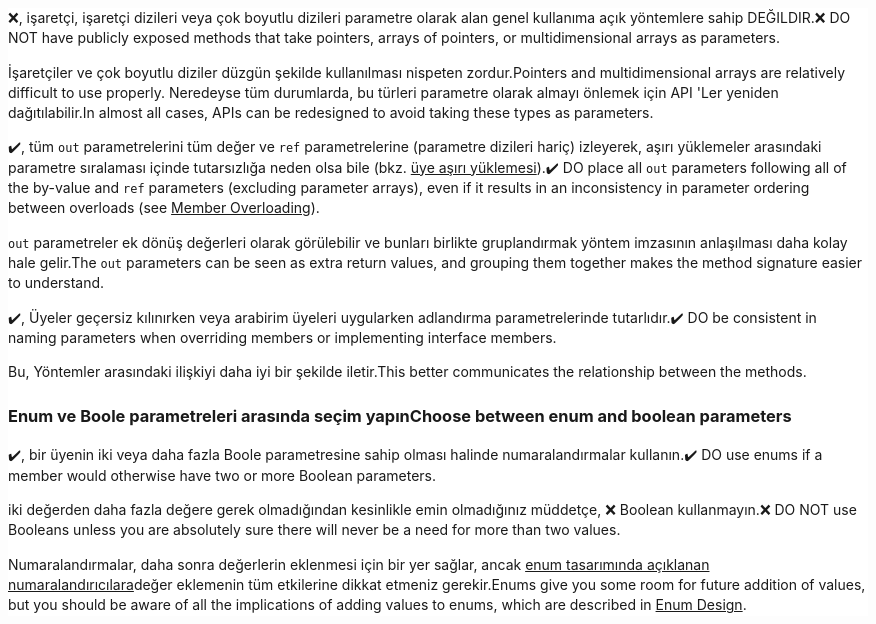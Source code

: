  <span data-ttu-id="e9420-110">❌, işaretçi, işaretçi dizileri veya çok boyutlu dizileri parametre olarak alan genel kullanıma açık yöntemlere sahip DEĞILDIR.</span><span class="sxs-lookup"><span data-stu-id="e9420-110">❌ DO NOT have publicly exposed methods that take pointers, arrays of pointers, or multidimensional arrays as parameters.</span></span>

 <span data-ttu-id="e9420-111">İşaretçiler ve çok boyutlu diziler düzgün şekilde kullanılması nispeten zordur.</span><span class="sxs-lookup"><span data-stu-id="e9420-111">Pointers and multidimensional arrays are relatively difficult to use properly.</span></span> <span data-ttu-id="e9420-112">Neredeyse tüm durumlarda, bu türleri parametre olarak almayı önlemek için API 'Ler yeniden dağıtılabilir.</span><span class="sxs-lookup"><span data-stu-id="e9420-112">In almost all cases, APIs can be redesigned to avoid taking these types as parameters.</span></span>

 <span data-ttu-id="e9420-113">✔️, tüm `out` parametrelerini tüm değer ve `ref` parametrelerine (parametre dizileri hariç) izleyerek, aşırı yüklemeler arasındaki parametre sıralaması içinde tutarsızlığa neden olsa bile (bkz. [üye aşırı yüklemesi](../../../docs/standard/design-guidelines/member-overloading.md)).</span><span class="sxs-lookup"><span data-stu-id="e9420-113">✔️ DO place all `out` parameters following all of the by-value and `ref` parameters (excluding parameter arrays), even if it results in an inconsistency in parameter ordering between overloads (see [Member Overloading](../../../docs/standard/design-guidelines/member-overloading.md)).</span></span>

 <span data-ttu-id="e9420-114">`out` parametreler ek dönüş değerleri olarak görülebilir ve bunları birlikte gruplandırmak yöntem imzasının anlaşılması daha kolay hale gelir.</span><span class="sxs-lookup"><span data-stu-id="e9420-114">The `out` parameters can be seen as extra return values, and grouping them together makes the method signature easier to understand.</span></span>

 <span data-ttu-id="e9420-115">✔️, Üyeler geçersiz kılınırken veya arabirim üyeleri uygularken adlandırma parametrelerinde tutarlıdır.</span><span class="sxs-lookup"><span data-stu-id="e9420-115">✔️ DO be consistent in naming parameters when overriding members or implementing interface members.</span></span>

 <span data-ttu-id="e9420-116">Bu, Yöntemler arasındaki ilişkiyi daha iyi bir şekilde iletir.</span><span class="sxs-lookup"><span data-stu-id="e9420-116">This better communicates the relationship between the methods.</span></span>

### <a name="choose-between-enum-and-boolean-parameters"></a><span data-ttu-id="e9420-117">Enum ve Boole parametreleri arasında seçim yapın</span><span class="sxs-lookup"><span data-stu-id="e9420-117">Choose between enum and boolean parameters</span></span>
 <span data-ttu-id="e9420-118">✔️, bir üyenin iki veya daha fazla Boole parametresine sahip olması halinde numaralandırmalar kullanın.</span><span class="sxs-lookup"><span data-stu-id="e9420-118">✔️ DO use enums if a member would otherwise have two or more Boolean parameters.</span></span>

 <span data-ttu-id="e9420-119">iki değerden daha fazla değere gerek olmadığından kesinlikle emin olmadığınız müddetçe, ❌ Boolean kullanmayın.</span><span class="sxs-lookup"><span data-stu-id="e9420-119">❌ DO NOT use Booleans unless you are absolutely sure there will never be a need for more than two values.</span></span>

 <span data-ttu-id="e9420-120">Numaralandırmalar, daha sonra değerlerin eklenmesi için bir yer sağlar, ancak [enum tasarımında açıklanan numaralandırıcılara](../../../docs/standard/design-guidelines/enum.md)değer eklemenin tüm etkilerine dikkat etmeniz gerekir.</span><span class="sxs-lookup"><span data-stu-id="e9420-120">Enums give you some room for future addition of values, but you should be aware of all the implications of adding values to enums, which are described in [Enum Design](../../../docs/standard/design-guidelines/enum.md).</span></span>
